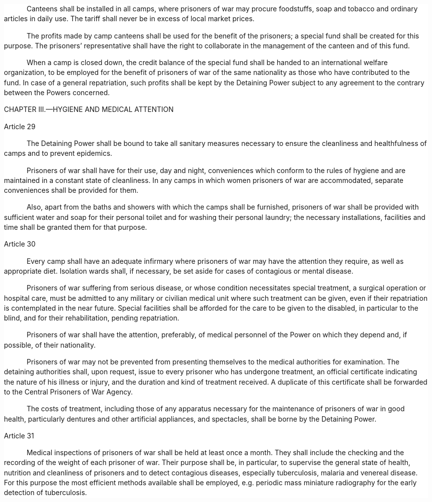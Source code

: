        Canteens shall be installed in all camps, where prisoners of war may procure foodstuffs, soap and tobacco and ordinary articles in daily use. The tariff shall never be in excess of local market prices.

       The profits made by camp canteens shall be used for the benefit of the prisoners; a special fund shall be created for this purpose. The prisoners’ representative shall have the right to collaborate in the management of the canteen and of this fund.

       When a camp is closed down, the credit balance of the special fund shall be handed to an international welfare organization, to be employed for the benefit of prisoners of war of the same nationality as those who have contributed to the fund. In case of a general repatriation, such profits shall be kept by the Detaining Power subject to any agreement to the contrary between the Powers concerned.

CHAPTER III.—HYGIENE AND MEDICAL ATTENTION

Article 29

       The Detaining Power shall be bound to take all sanitary measures necessary to ensure the cleanliness and healthfulness of camps and to prevent epidemics.

       Prisoners of war shall have for their use, day and night, conveniences which conform to the rules of hygiene and are maintained in a constant state of cleanliness. In any camps in which women prisoners of war are accommodated, separate conveniences shall be provided for them.

       Also, apart from the baths and showers with which the camps shall be furnished, prisoners of war shall be provided with sufficient water and soap for their personal toilet and for washing their personal laundry; the necessary installations, facilities and time shall be granted them for that purpose.

Article 30

       Every camp shall have an adequate infirmary where prisoners of war may have the attention they require, as well as appropriate diet. Isolation wards shall, if necessary, be set aside for cases of contagious or mental disease.

       Prisoners of war suffering from serious disease, or whose condition necessitates special treatment, a surgical operation or hospital care, must be admitted to any military or civilian medical unit where such treatment can be given, even if their repatriation is contemplated in the near future. Special facilities shall be afforded for the care to be given to the disabled, in particular to the blind, and for their rehabilitation, pending repatriation.

       Prisoners of war shall have the attention, preferably, of medical personnel of the Power on which they depend and, if possible, of their nationality.

       Prisoners of war may not be prevented from presenting themselves to the medical authorities for examination. The detaining authorities shall, upon request, issue to every prisoner who has undergone treatment, an official certificate indicating the nature of his illness or injury, and the duration and kind of treatment received. A duplicate of this certificate shall be forwarded to the Central Prisoners of War Agency.

       The costs of treatment, including those of any apparatus necessary for the maintenance of prisoners of war in good health, particularly dentures and other artificial appliances, and spectacles, shall be borne by the Detaining Power.

Article 31

       Medical inspections of prisoners of war shall be held at least once a month. They shall include the checking and the recording of the weight of each prisoner of war. Their purpose shall be, in particular, to supervise the general state of health, nutrition and cleanliness of prisoners and to detect contagious diseases, especially tuberculosis, malaria and venereal disease. For this purpose the most efficient methods available shall be employed, e.g. periodic mass miniature radiography for the early detection of tuberculosis.
